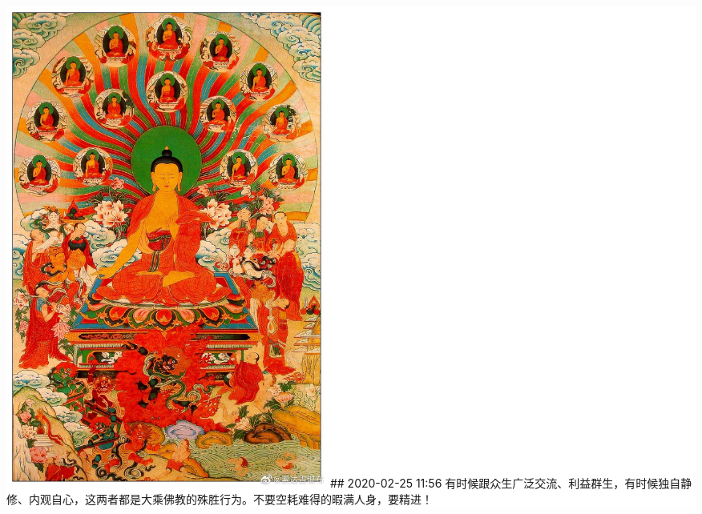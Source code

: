 <img src="./Image/697ccf95ly1gc6p0j2kxuj20u01914qp.jpg" width="400">
 ## 2020-02-25 11:56
有时候跟众生广泛交流、利益群生，有时候独自静修、内观自心，这两者都是大乘佛教的殊胜行为。不要空耗难得的暇满人身，要精进！